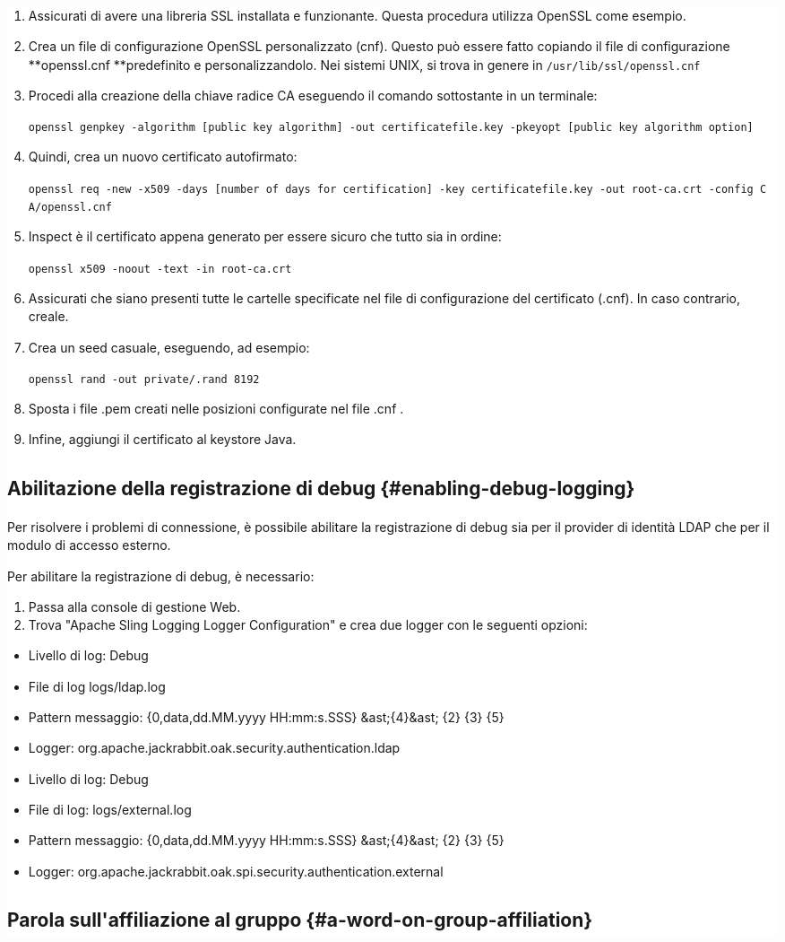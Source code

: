 1. Assicurati di avere una libreria SSL installata e funzionante. Questa procedura utilizza OpenSSL come esempio.

1. Crea un file di configurazione OpenSSL personalizzato (cnf). Questo può essere fatto copiando il file di configurazione **openssl.cnf **predefinito e personalizzandolo. Nei sistemi UNIX, si trova in genere in `/usr/lib/ssl/openssl.cnf`

1. Procedi alla creazione della chiave radice CA eseguendo il comando sottostante in un terminale:

   ```
   openssl genpkey -algorithm [public key algorithm] -out certificatefile.key -pkeyopt [public key algorithm option] 
   ```

1. Quindi, crea un nuovo certificato autofirmato:

   `openssl req -new -x509 -days [number of days for certification] -key certificatefile.key -out root-ca.crt -config CA/openssl.cnf`

1. Inspect è il certificato appena generato per essere sicuro che tutto sia in ordine:

   `openssl x509 -noout -text -in root-ca.crt`

1. Assicurati che siano presenti tutte le cartelle specificate nel file di configurazione del certificato (.cnf). In caso contrario, creale.
1. Crea un seed casuale, eseguendo, ad esempio:

   `openssl rand -out private/.rand 8192`

1. Sposta i file .pem creati nelle posizioni configurate nel file .cnf .

1. Infine, aggiungi il certificato al keystore Java.

## Abilitazione della registrazione di debug {#enabling-debug-logging}

Per risolvere i problemi di connessione, è possibile abilitare la registrazione di debug sia per il provider di identità LDAP che per il modulo di accesso esterno.

Per abilitare la registrazione di debug, è necessario:

1. Passa alla console di gestione Web.
1. Trova &quot;Apache Sling Logging Logger Configuration&quot; e crea due logger con le seguenti opzioni:

* Livello di log: Debug
* File di log logs/ldap.log
* Pattern messaggio: {0,data,dd.MM.yyyy HH:mm:s.SSS} &amp;ast;{4}&amp;ast; {2} {3} {5}
* Logger: org.apache.jackrabbit.oak.security.authentication.ldap

* Livello di log: Debug
* File di log: logs/external.log
* Pattern messaggio: {0,data,dd.MM.yyyy HH:mm:s.SSS} &amp;ast;{4}&amp;ast; {2} {3} {5}
* Logger: org.apache.jackrabbit.oak.spi.security.authentication.external

## Parola sull&#39;affiliazione al gruppo {#a-word-on-group-affiliation}
